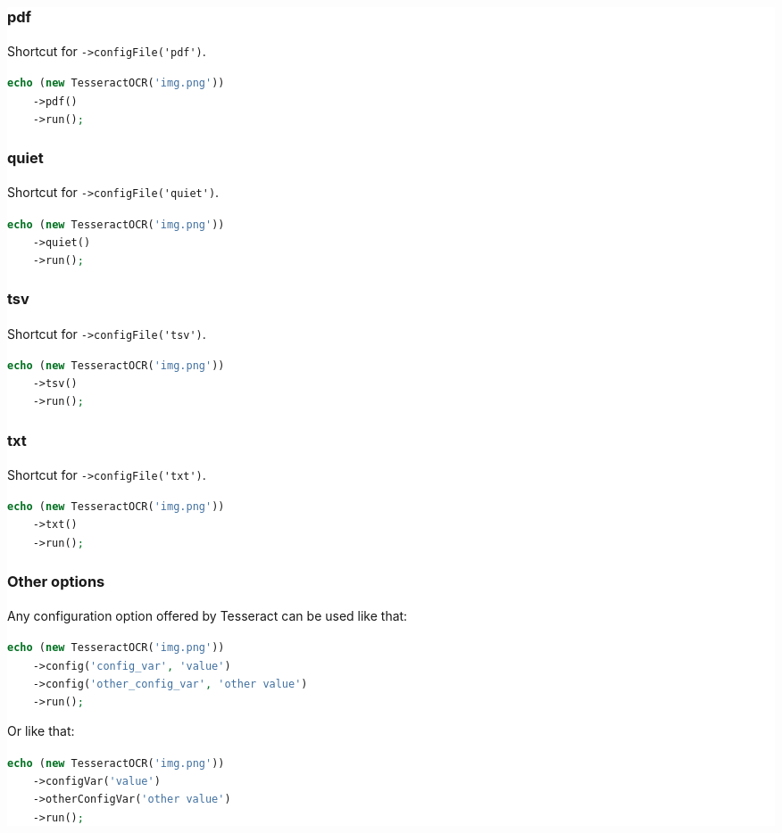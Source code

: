 ### pdf

Shortcut for `->configFile('pdf')`.

```php
echo (new TesseractOCR('img.png'))
    ->pdf()
    ->run();
```

### quiet

Shortcut for `->configFile('quiet')`.

```php
echo (new TesseractOCR('img.png'))
    ->quiet()
    ->run();
```

### tsv

Shortcut for `->configFile('tsv')`.

```php
echo (new TesseractOCR('img.png'))
    ->tsv()
    ->run();
```

### txt

Shortcut for `->configFile('txt')`.

```php
echo (new TesseractOCR('img.png'))
    ->txt()
    ->run();
```

### Other options

Any configuration option offered by Tesseract can be used like that:

```php
echo (new TesseractOCR('img.png'))
    ->config('config_var', 'value')
    ->config('other_config_var', 'other value')
    ->run();
```

Or like that:

```php
echo (new TesseractOCR('img.png'))
    ->configVar('value')
    ->otherConfigVar('other value')
    ->run();
```
